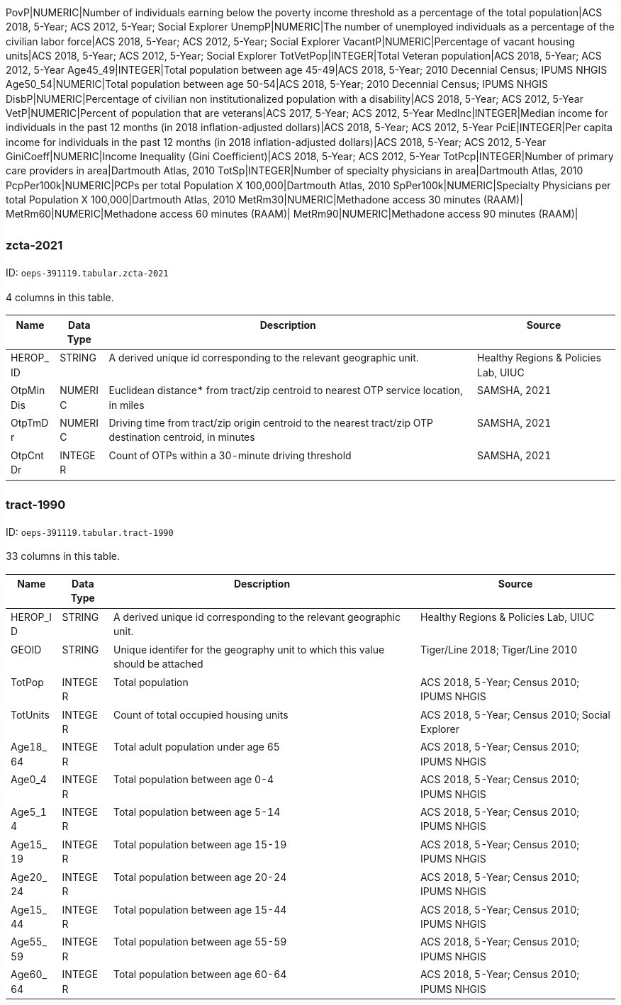 PovP|NUMERIC|Number of individuals earning below the poverty income threshold as a percentage of the total population|ACS 2018, 5-Year; ACS 2012, 5-Year; Social Explorer
UnempP|NUMERIC|The number of unemployed individuals as a percentage of the civilian labor force|ACS 2018, 5-Year; ACS 2012, 5-Year; Social Explorer
VacantP|NUMERIC|Percentage of vacant housing units|ACS 2018, 5-Year; ACS 2012, 5-Year; Social Explorer
TotVetPop|INTEGER|Total Veteran population|ACS 2018, 5-Year; ACS 2012, 5-Year
Age45_49|INTEGER|Total population between age 45-49|ACS 2018, 5-Year; 2010 Decennial Census; IPUMS NHGIS
Age50_54|NUMERIC|Total population between age 50-54|ACS 2018, 5-Year; 2010 Decennial Census; IPUMS NHGIS
DisbP|NUMERIC|Percentage of civilian non institutionalized population with a disability|ACS 2018, 5-Year; ACS 2012, 5-Year
VetP|NUMERIC|Percent of population that are veterans|ACS 2017, 5-Year; ACS 2012, 5-Year
MedInc|INTEGER|Median income for individuals in the past 12 months (in 2018 inflation-adjusted dollars)|ACS 2018, 5-Year; ACS 2012, 5-Year
PciE|INTEGER|Per capita income for individuals in the past 12 months (in 2018 inflation-adjusted dollars)|ACS 2018, 5-Year; ACS 2012, 5-Year
GiniCoeff|NUMERIC|Income Inequality (Gini Coefficient)|ACS 2018, 5-Year; ACS 2012, 5-Year
TotPcp|INTEGER|Number of primary care providers in area|Dartmouth Atlas, 2010
TotSp|INTEGER|Number of specialty physicians in area|Dartmouth Atlas, 2010
PcpPer100k|NUMERIC|PCPs per total Population X 100,000|Dartmouth Atlas, 2010
SpPer100k|NUMERIC|Specialty Physicians per total Population X 100,000|Dartmouth Atlas, 2010
MetRm30|NUMERIC|Methadone access 30 minutes (RAAM)|
MetRm60|NUMERIC|Methadone access 60 minutes (RAAM)|
MetRm90|NUMERIC|Methadone access 90 minutes (RAAM)|

### zcta-2021

ID: `oeps-391119.tabular.zcta-2021`

4 columns in this table.

Name|Data Type|Description|Source
-|-|-|-
HEROP_ID|STRING|A derived unique id corresponding to the relevant geographic unit.|Healthy Regions & Policies Lab, UIUC
OtpMinDis|NUMERIC|Euclidean distance* from tract/zip centroid to nearest OTP service location, in miles|SAMSHA, 2021
OtpTmDr|NUMERIC|Driving time from tract/zip origin centroid to the nearest tract/zip OTP destination centroid, in minutes|SAMSHA, 2021
OtpCntDr|INTEGER|Count of OTPs within a 30-minute driving threshold|SAMSHA, 2021

### tract-1990

ID: `oeps-391119.tabular.tract-1990`

33 columns in this table.

Name|Data Type|Description|Source
-|-|-|-
HEROP_ID|STRING|A derived unique id corresponding to the relevant geographic unit.|Healthy Regions & Policies Lab, UIUC
GEOID|STRING|Unique identifer for the geography unit to which this value should be attached|Tiger/Line 2018; Tiger/Line 2010
TotPop|INTEGER|Total population|ACS 2018, 5-Year; Census 2010; IPUMS NHGIS
TotUnits|INTEGER|Count of total occupied housing units|ACS 2018, 5-Year; Census 2010; Social Explorer
Age18_64|INTEGER|Total adult population under age 65|ACS 2018, 5-Year; Census 2010; IPUMS NHGIS
Age0_4|INTEGER|Total population between age 0-4|ACS 2018, 5-Year; Census 2010; IPUMS NHGIS
Age5_14|INTEGER|Total population between age 5-14|ACS 2018, 5-Year; Census 2010; IPUMS NHGIS
Age15_19|INTEGER|Total population between age 15-19|ACS 2018, 5-Year; Census 2010; IPUMS NHGIS
Age20_24|INTEGER|Total population between age 20-24|ACS 2018, 5-Year; Census 2010; IPUMS NHGIS
Age15_44|INTEGER|Total population between age 15-44|ACS 2018, 5-Year; Census 2010; IPUMS NHGIS
Age55_59|INTEGER|Total population between age 55-59|ACS 2018, 5-Year; Census 2010; IPUMS NHGIS
Age60_64|INTEGER|Total population between age 60-64|ACS 2018, 5-Year; Census 2010; IPUMS NHGIS